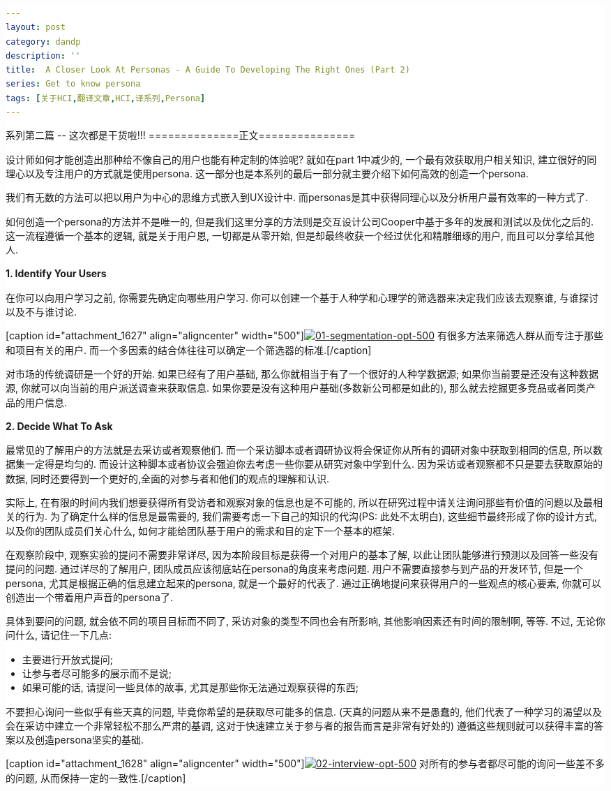 ```yaml
---
layout: post
category: dandp
description: ''
title:  A Closer Look At Personas - A Guide To Developing The Right Ones (Part 2)
series: Get to know persona
tags: [关于HCI,翻译文章,HCI,译系列,Persona]
---
```


系列第二篇 -- 这次都是干货啦!!!
==============正文===============

设计师如何才能创造出那种给不像自己的用户也能有种定制的体验呢?  就如在part 1中减少的, 一个最有效获取用户相关知识, 建立很好的同理心以及专注用户的方式就是使用persona. 这一部分也是本系列的最后一部分就主要介绍下如何高效的创造一个persona.

我们有无数的方法可以把以用户为中心的思维方式嵌入到UX设计中. 而personas是其中获得同理心以及分析用户最有效率的一种方式了.

如何创造一个persona的方法并不是唯一的, 但是我们这里分享的方法则是交互设计公司Cooper中基于多年的发展和测试以及优化之后的. 这一流程遵循一个基本的逻辑, 就是关于用户恩, 一切都是从零开始, 但是却最终收获一个经过优化和精雕细琢的用户, 而且可以分享给其他人.

<strong>1. Identify Your Users</strong>

在你可以向用户学习之前, 你需要先确定向哪些用户学习. 你可以创建一个基于人种学和心理学的筛选器来决定我们应该去观察谁, 与谁探讨以及不与谁讨论.

[caption id="attachment_1627" align="aligncenter" width="500"]<a href="http://callmet.zzgary.info/wp-content/uploads/2014/08/01-segmentation-opt-500.jpg"><img src="http://callmet.zzgary.info/wp-content/uploads/2014/08/01-segmentation-opt-500.jpg" alt="01-segmentation-opt-500" width="500" height="212" class="size-full wp-image-1627" /></a> 有很多方法来筛选人群从而专注于那些和项目有关的用户. 而一个多因素的结合体往往可以确定一个筛选器的标准.[/caption]


对市场的传统调研是一个好的开始. 如果已经有了用户基础, 那么你就相当于有了一个很好的人种学数据源; 如果你当前要是还没有这种数据源, 你就可以向当前的用户派送调查来获取信息. 如果你要是没有这种用户基础(多数新公司都是如此的), 那么就去挖掘更多竞品或者同类产品的用户信息.

<strong>2. Decide What To Ask</strong>

最常见的了解用户的方法就是去采访或者观察他们. 而一个采访脚本或者调研协议将会保证你从所有的调研对象中获取到相同的信息, 所以数据集一定得是均匀的. 而设计这种脚本或者协议会强迫你去考虑一些你要从研究对象中学到什么. 因为采访或者观察都不只是要去获取原始的数据, 同时还要得到一个更好的,全面的对参与者和他们的观点的理解和认识.

实际上, 在有限的时间内我们想要获得所有受访者和观察对象的信息也是不可能的, 所以在研究过程中请关注询问那些有价值的问题以及最相关的行为. 为了确定什么样的信息是最需要的, 我们需要考虑一下自己的知识的代沟(PS: 此处不太明白), 这些细节最终形成了你的设计方式, 以及你的团队成员们关心什么, 如何才能给团队基于用户的需求和目的定下一个基本的框架.


在观察阶段中, 观察实验的提问不需要非常详尽, 因为本阶段目标是获得一个对用户的基本了解, 以此让团队能够进行预测以及回答一些没有提问的问题. 通过详尽的了解用户, 团队成员应该彻底站在persona的角度来考虑问题. 用户不需要直接参与到产品的开发环节, 但是一个persona, 尤其是根据正确的信息建立起来的persona, 就是一个最好的代表了. 通过正确地提问来获得用户的一些观点的核心要素, 你就可以创造出一个带着用户声音的persona了.

具体到要问的问题, 就会依不同的项目目标而不同了, 采访对象的类型不同也会有所影响, 其他影响因素还有时间的限制啊, 等等. 不过, 无论你问什么, 请记住一下几点:

<ul>
	<li>主要进行开放式提问;</li>
	<li>让参与者尽可能多的展示而不是说;</li>
	<li>如果可能的话, 请提问一些具体的故事, 尤其是那些你无法通过观察获得的东西;</li>
</ul>

不要担心询问一些似乎有些天真的问题, 毕竟你希望的是获取尽可能多的信息. (天真的问题从来不是愚蠢的, 他们代表了一种学习的渴望以及会在采访中建立一个非常轻松不那么严肃的基调, 这对于快速建立关于参与者的报告而言是非常有好处的) 遵循这些规则就可以获得丰富的答案以及创造persona坚实的基础.

[caption id="attachment_1628" align="aligncenter" width="500"]<a href="http://callmet.zzgary.info/wp-content/uploads/2014/08/02-interview-opt-500.jpg"><img src="http://callmet.zzgary.info/wp-content/uploads/2014/08/02-interview-opt-500.jpg" alt="02-interview-opt-500" width="500" height="375" class="size-full wp-image-1628" /></a> 对所有的参与者都尽可能的询问一些差不多的问题, 从而保持一定的一致性.[/caption]

